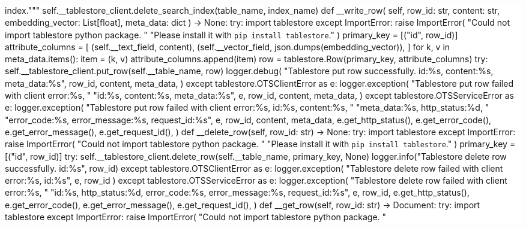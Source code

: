 index."""                  self.__tablestore_client.delete_search_index(table_name, index_name)                             def __write_row(             self, row_id: str, content: str, embedding_vector: List[float], meta_data: dict         ) -> None:             try:                 import tablestore             except ImportError:                 raise ImportError(                     "Could not import tablestore python package. "                     "Please install it with `pip install tablestore`."                 )             primary_key = [("id", row_id)]             attribute_columns = [                 (self.__text_field, content),                 (self.__vector_field, json.dumps(embedding_vector)),             ]             for k, v in meta_data.items():                 item = (k, v)                 attribute_columns.append(item)             row = tablestore.Row(primary_key, attribute_columns)                  try:                 self.__tablestore_client.put_row(self.__table_name, row)                 logger.debug(                     "Tablestore put row successfully. id:%s, content:%s, meta_data:%s",                     row_id,                     content,                     meta_data,                 )             except tablestore.OTSClientError as e:                 logger.exception(                     "Tablestore put row failed with client error:%s, "                     "id:%s, content:%s, meta_data:%s",                     e,                     row_id,                     content,                     meta_data,                 )             except tablestore.OTSServiceError as e:                 logger.exception(                     "Tablestore put row failed with client error:%s, id:%s, content:%s, "                     "meta_data:%s, http_status:%d, "                     "error_code:%s, error_message:%s, request_id:%s",                     e,                     row_id,                     content,                     meta_data,                     e.get_http_status(),                     e.get_error_code(),                     e.get_error_message(),                     e.get_request_id(),                 )              def __delete_row(self, row_id: str) -> None:             try:                 import tablestore             except ImportError:                 raise ImportError(                     "Could not import tablestore python package. "                     "Please install it with `pip install tablestore`."                 )             primary_key = [("id", row_id)]             try:                 self.__tablestore_client.delete_row(self.__table_name, primary_key, None)                 logger.info("Tablestore delete row successfully. id:%s", row_id)             except tablestore.OTSClientError as e:                 logger.exception(                     "Tablestore delete row failed with client error:%s, id:%s", e, row_id                 )             except tablestore.OTSServiceError as e:                 logger.exception(                     "Tablestore delete row failed with client error:%s, "                     "id:%s, http_status:%d, error_code:%s, error_message:%s, request_id:%s",                     e,                     row_id,                     e.get_http_status(),                     e.get_error_code(),                     e.get_error_message(),                     e.get_request_id(),                 )              def __get_row(self, row_id: str) -> Document:             try:                 import tablestore             except ImportError:                 raise ImportError(                     "Could not import tablestore python package. "